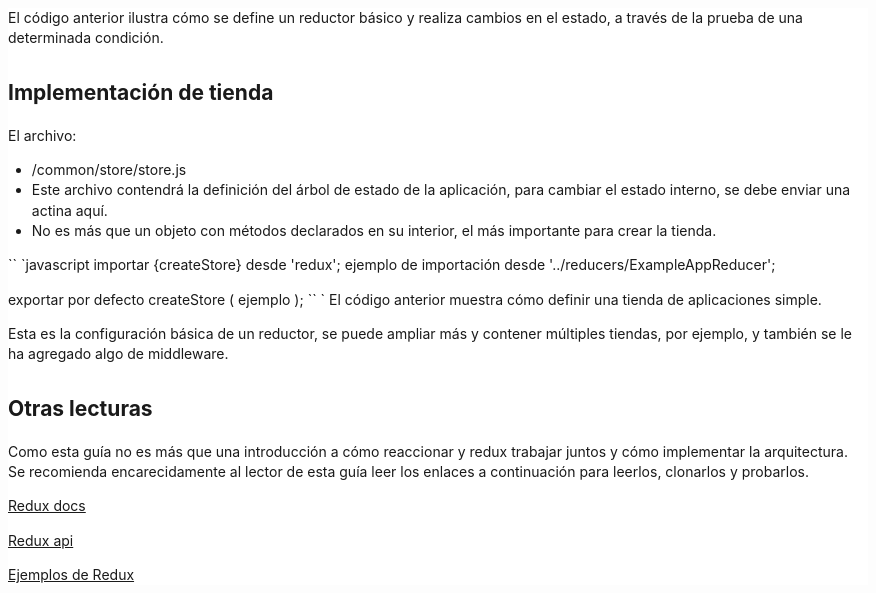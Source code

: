 El código anterior ilustra cómo se define un reductor básico y realiza cambios en el estado, a través de la prueba de una determinada condición.

## Implementación de tienda

El archivo:

*   /common/store/store.js
*   Este archivo contendrá la definición del árbol de estado de la aplicación, para cambiar el estado interno, se debe enviar una actina aquí.
*   No es más que un objeto con métodos declarados en su interior, el más importante para crear la tienda.

\`\` \`javascript importar {createStore} desde 'redux'; ejemplo de importación desde '../reducers/ExampleAppReducer';

exportar por defecto createStore ( ejemplo ); \`\` \` El código anterior muestra cómo definir una tienda de aplicaciones simple.

Esta es la configuración básica de un reductor, se puede ampliar más y contener múltiples tiendas, por ejemplo, y también se le ha agregado algo de middleware.

## Otras lecturas

Como esta guía no es más que una introducción a cómo reaccionar y redux trabajar juntos y cómo implementar la arquitectura. Se recomienda encarecidamente al lector de esta guía leer los enlaces a continuación para leerlos, clonarlos y probarlos.

[Redux docs](http://redux.js.org/)

[Redux api](http://redux.js.org/docs/api/)

[Ejemplos de Redux](https://github.com/reactjs/redux/tree/master/examples)
